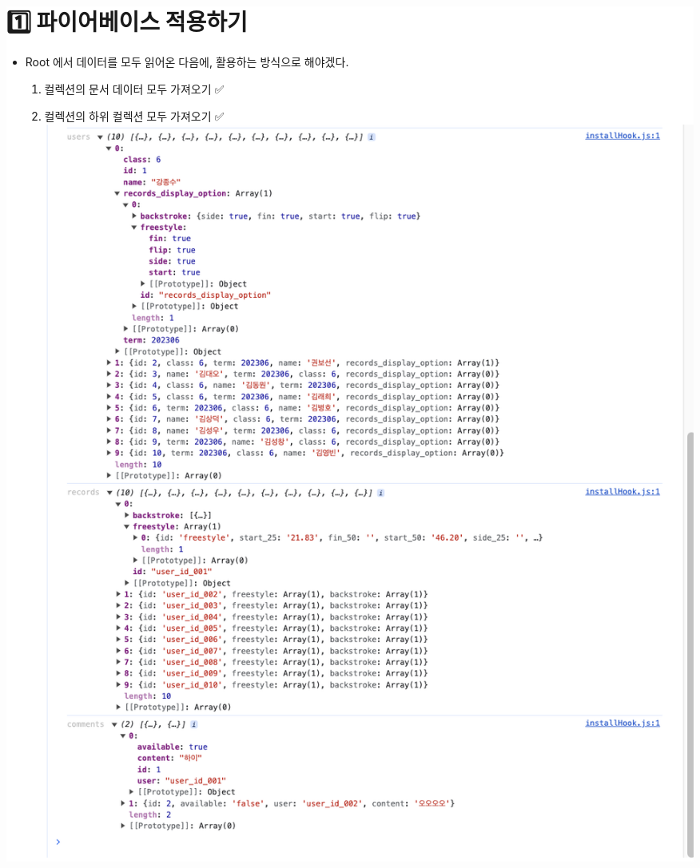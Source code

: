 # 1️⃣ 파이어베이스 적용하기

* Root 에서 데이터를 모두 읽어온 다음에, 활용하는 방식으로 해야겠다.

    1. 컬렉션의 문서 데이터 모두 가져오기 ✅

    2. 컬렉션의 하위 컬렉션 모두 가져오기 ✅
        ![Alt text](img/30.png)
